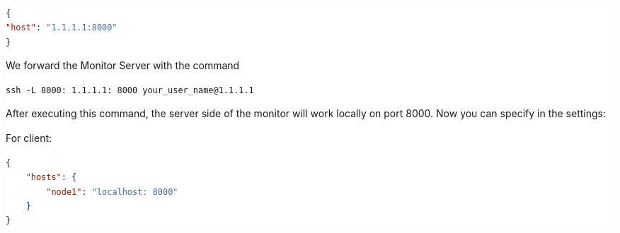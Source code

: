 ```json
{
"host": "1.1.1.1:8000"
}
```

We forward the Monitor Server with the command
```shell
ssh -L 8000: 1.1.1.1: 8000 your_user_name@1.1.1.1
```

After executing this command, the server side of the monitor will work locally on port 8000.
Now you can specify in the settings:

For client:

```json
{
    "hosts": {
        "node1": "localhost: 8000"
    }
}
```